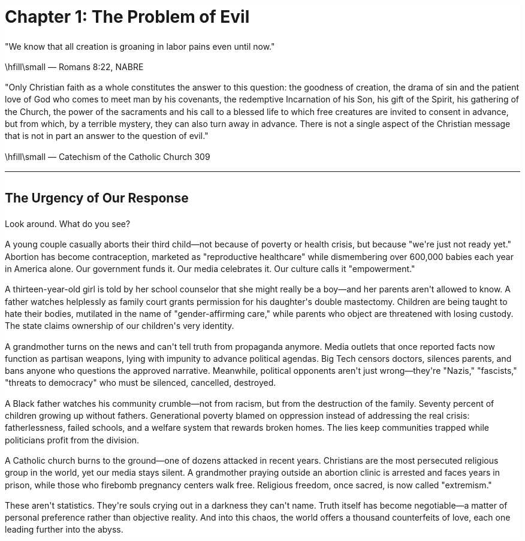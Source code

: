 # Chapter 1: The Problem of Evil

<div class="blockquote">
"We know that all creation is groaning in labor pains even until now."

\hfill\small — Romans 8:22, NABRE
</div>

<div class="blockquote">
"Only Christian faith as a whole constitutes the answer to this question: the goodness of creation, the drama of sin and the patient love of God who comes to meet man by his covenants, the redemptive Incarnation of his Son, his gift of the Spirit, his gathering of the Church, the power of the sacraments and his call to a blessed life to which free creatures are invited to consent in advance, but from which, by a terrible mystery, they can also turn away in advance. There is not a single aspect of the Christian message that is not in part an answer to the question of evil."

\hfill\small — Catechism of the Catholic Church 309
</div>

---

## The Urgency of Our Response

Look around. What do you see?

A young couple casually aborts their third child—not because of poverty or health crisis, but because "we're just not ready yet." Abortion has become contraception, marketed as "reproductive healthcare" while dismembering over 600,000 babies each year in America alone. Our government funds it. Our media celebrates it. Our culture calls it "empowerment."

A thirteen-year-old girl is told by her school counselor that she might really be a boy—and her parents aren't allowed to know. A father watches helplessly as family court grants permission for his daughter's double mastectomy. Children are being taught to hate their bodies, mutilated in the name of "gender-affirming care," while parents who object are threatened with losing custody. The state claims ownership of our children's very identity.

A grandmother turns on the news and can't tell truth from propaganda anymore. Media outlets that once reported facts now function as partisan weapons, lying with impunity to advance political agendas. Big Tech censors doctors, silences parents, and bans anyone who questions the approved narrative. Meanwhile, political opponents aren't just wrong—they're "Nazis," "fascists," "threats to democracy" who must be silenced, cancelled, destroyed.

A Black father watches his community crumble—not from racism, but from the destruction of the family. Seventy percent of children growing up without fathers. Generational poverty blamed on oppression instead of addressing the real crisis: fatherlessness, failed schools, and a welfare system that rewards broken homes. The lies keep communities trapped while politicians profit from the division.

A Catholic church burns to the ground—one of dozens attacked in recent years. Christians are the most persecuted religious group in the world, yet our media stays silent. A grandmother praying outside an abortion clinic is arrested and faces years in prison, while those who firebomb pregnancy centers walk free. Religious freedom, once sacred, is now called "extremism."

These aren't statistics. They're souls crying out in a darkness they can't name. Truth itself has become negotiable—a matter of personal preference rather than objective reality. And into this chaos, the world offers a thousand counterfeits of love, each one leading further into the abyss.
